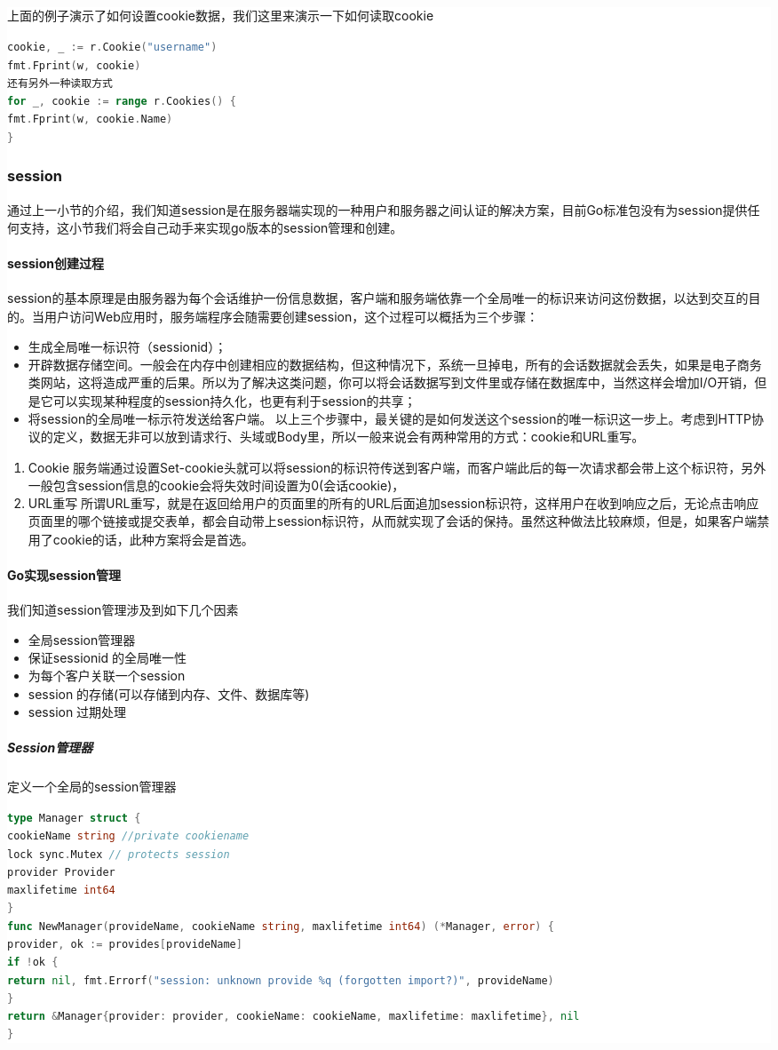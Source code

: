 上面的例子演示了如何设置cookie数据，我们这里来演示一下如何读取cookie
```go
cookie, _ := r.Cookie("username")
fmt.Fprint(w, cookie)
还有另外一种读取方式
for _, cookie := range r.Cookies() {
fmt.Fprint(w, cookie.Name)
}
```

### session
通过上一小节的介绍，我们知道session是在服务器端实现的一种用户和服务器之间认证的解决方案，目前Go标准包没有为session提供任何支持，这小节我们将会自己动手来实现go版本的session管理和创建。
#### session创建过程
session的基本原理是由服务器为每个会话维护一份信息数据，客户端和服务端依靠一个全局唯一的标识来访问这份数据，以达到交互的目的。当用户访问Web应用时，服务端程序会随需要创建session，这个过程可以概括为三个步骤：
- 生成全局唯一标识符（sessionid）；
- 开辟数据存储空间。一般会在内存中创建相应的数据结构，但这种情况下，系统一旦掉电，所有的会话数据就会丢失，如果是电子商务类网站，这将造成严重的后果。所以为了解决这类问题，你可以将会话数据写到文件里或存储在数据库中，当然这样会增加I/O开销，但是它可以实现某种程度的session持久化，也更有利于session的共享；
- 将session的全局唯一标示符发送给客户端。
以上三个步骤中，最关键的是如何发送这个session的唯一标识这一步上。考虑到HTTP协议的定义，数据无非可以放到请求行、头域或Body里，所以一般来说会有两种常用的方式：cookie和URL重写。
1. Cookie 服务端通过设置Set-cookie头就可以将session的标识符传送到客户端，而客户端此后的每一次请求都会带上这个标识符，另外一般包含session信息的cookie会将失效时间设置为0(会话cookie)，
2. URL重写 所谓URL重写，就是在返回给用户的页面里的所有的URL后面追加session标识符，这样用户在收到响应之后，无论点击响应页面里的哪个链接或提交表单，都会自动带上session标识符，从而就实现了会话的保持。虽然这种做法比较麻烦，但是，如果客户端禁用了cookie的话，此种方案将会是首选。
#### Go实现session管理

我们知道session管理涉及到如下几个因素

- 全局session管理器
- 保证sessionid 的全局唯一性
- 为每个客户关联一个session
- session 的存储(可以存储到内存、文件、数据库等)
- session 过期处理

##### Session管理器
定义一个全局的session管理器
```go
type Manager struct {
cookieName string //private cookiename
lock sync.Mutex // protects session
provider Provider
maxlifetime int64
}
func NewManager(provideName, cookieName string, maxlifetime int64) (*Manager, error) {
provider, ok := provides[provideName]
if !ok {
return nil, fmt.Errorf("session: unknown provide %q (forgotten import?)", provideName)
}
return &Manager{provider: provider, cookieName: cookieName, maxlifetime: maxlifetime}, nil
}
```
